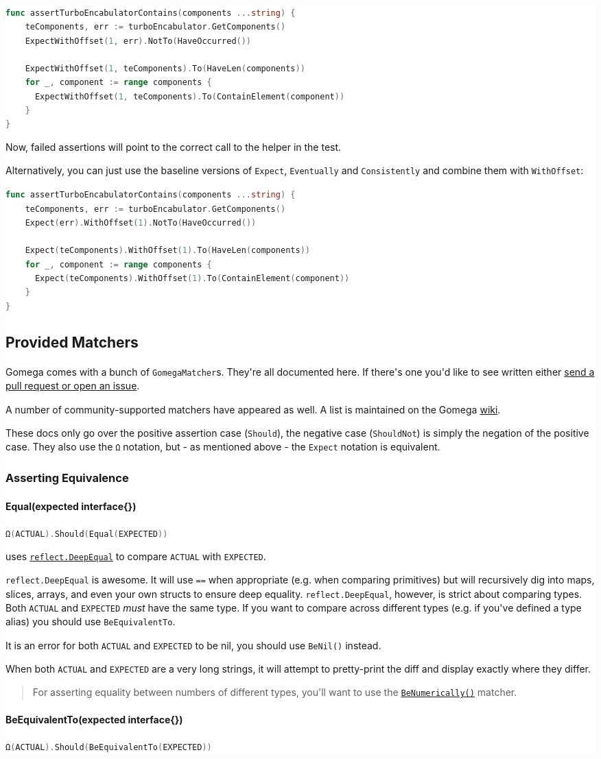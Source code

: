 ```go
func assertTurboEncabulatorContains(components ...string) {
    teComponents, err := turboEncabulator.GetComponents()
    ExpectWithOffset(1, err).NotTo(HaveOccurred())

    ExpectWithOffset(1, teComponents).To(HaveLen(components))
    for _, component := range components {
      ExpectWithOffset(1, teComponents).To(ContainElement(component))
    }
}
```

Now, failed assertions will point to the correct call to the helper in the test.

Alternatively, you can just use the baseline versions of `Expect`, `Eventually` and `Consistently` and combine them with `WithOffset`:

```go
func assertTurboEncabulatorContains(components ...string) {
    teComponents, err := turboEncabulator.GetComponents()
    Expect(err).WithOffset(1).NotTo(HaveOccurred())

    Expect(teComponents).WithOffset(1).To(HaveLen(components))
    for _, component := range components {
      Expect(teComponents).WithOffset(1).To(ContainElement(component))
    }
}
```

## Provided Matchers

Gomega comes with a bunch of `GomegaMatcher`s.  They're all documented here.  If there's one you'd like to see written either [send a pull request or open an issue](http://github.com/onsi/gomega).

A number of community-supported matchers have appeared as well.  A list is maintained on the Gomega [wiki](https://github.com/onsi/gomega/wiki).

These docs only go over the positive assertion case (`Should`), the negative case (`ShouldNot`) is simply the negation of the positive case.  They also use the `Ω` notation, but - as mentioned above - the `Expect` notation is equivalent.

### Asserting Equivalence

#### Equal(expected interface{})

```go
Ω(ACTUAL).Should(Equal(EXPECTED))
```

uses [`reflect.DeepEqual`](http://golang.org/pkg/reflect#deepequal) to compare `ACTUAL` with `EXPECTED`.

`reflect.DeepEqual` is awesome.  It will use `==` when appropriate (e.g. when comparing primitives) but will recursively dig into maps, slices, arrays, and even your own structs to ensure deep equality.  `reflect.DeepEqual`, however, is strict about comparing types.  Both `ACTUAL` and `EXPECTED` *must* have the same type.  If you want to compare across different types (e.g. if you've defined a type alias) you should use `BeEquivalentTo`.

It is an error for both `ACTUAL` and `EXPECTED` to be nil, you should use `BeNil()` instead.

When both `ACTUAL` and `EXPECTED` are a very long strings, it will attempt to pretty-print the diff and display exactly where they differ.

> For asserting equality between numbers of different types, you'll want to use the [`BeNumerically()`](#benumericallycomparator-string-compareto-interface) matcher.

#### BeEquivalentTo(expected interface{})

```go
Ω(ACTUAL).Should(BeEquivalentTo(EXPECTED))
```